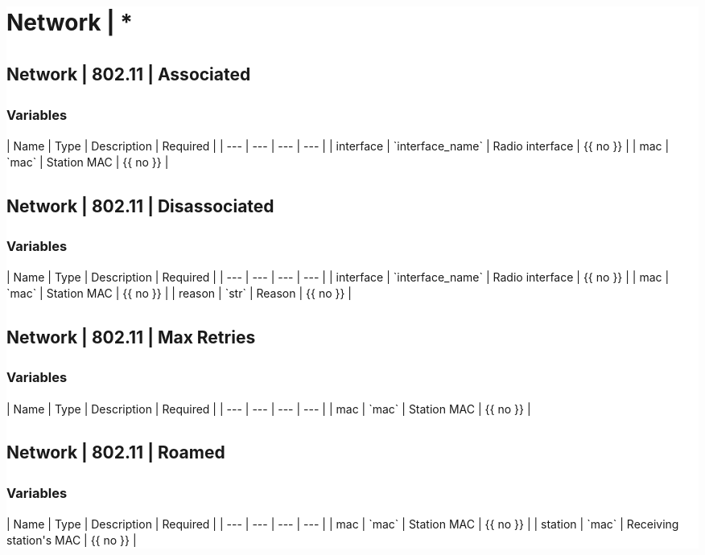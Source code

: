 # Network | *


## Network | 802.11 | Associated




<h3>Variables</h3>
| Name | Type | Description | Required |
| --- | --- | --- | --- |
| interface | `interface_name` | Radio interface | {{ no }} |
| mac | `mac` | Station MAC | {{ no }} |




## Network | 802.11 | Disassociated




<h3>Variables</h3>
| Name | Type | Description | Required |
| --- | --- | --- | --- |
| interface | `interface_name` | Radio interface | {{ no }} |
| mac | `mac` | Station MAC | {{ no }} |
| reason | `str` | Reason | {{ no }} |




## Network | 802.11 | Max Retries




<h3>Variables</h3>
| Name | Type | Description | Required |
| --- | --- | --- | --- |
| mac | `mac` | Station MAC | {{ no }} |




## Network | 802.11 | Roamed




<h3>Variables</h3>
| Name | Type | Description | Required |
| --- | --- | --- | --- |
| mac | `mac` | Station MAC | {{ no }} |
| station | `mac` | Receiving station's MAC | {{ no }} |
